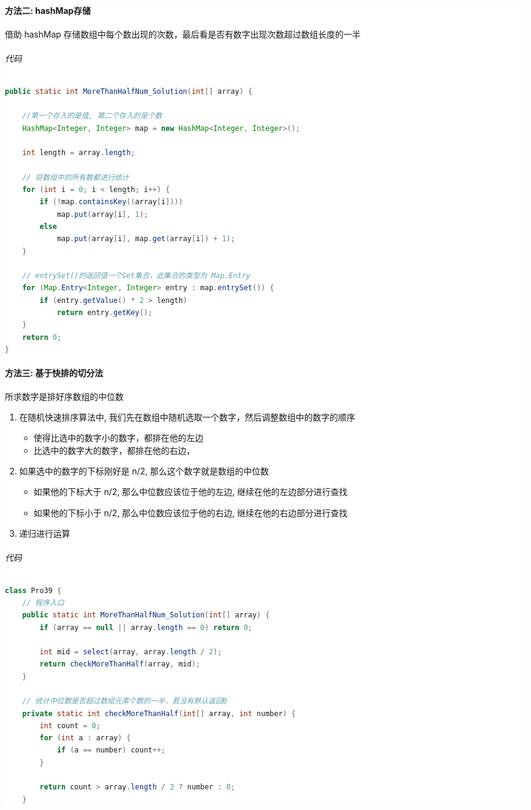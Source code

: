 #### 方法二: hashMap存储

借助 hashMap 存储数组中每个数出现的次数，最后看是否有数字出现次数超过数组长度的一半

###### 代码

```java
public static int MoreThanHalfNum_Solution(int[] array) {

    //第一个存入的是值, 第二个存入的是个数
    HashMap<Integer, Integer> map = new HashMap<Integer, Integer>();

    int length = array.length;

    // 将数组中的所有数都进行统计
    for (int i = 0; i < length; i++) {
        if (!map.containsKey((array[i]))) 
            map.put(array[i], 1);
        else 
            map.put(array[i], map.get(array[i]) + 1);
    }

    // entrySet()的返回值一个Set集合，此集合的类型为 Map.Entry
    for (Map.Entry<Integer, Integer> entry : map.entrySet()) {
        if (entry.getValue() * 2 > length)
            return entry.getKey();
    }
    return 0;
}
```

#### 方法三: 基于快排的切分法

所求数字是排好序数组的中位数

1. 在随机快速排序算法中, 我们先在数组中随机选取一个数字，然后调整数组中的数字的顺序

   * 使得比选中的数字小的数字，都排在他的左边
   * 比选中的数字大的数字，都排在他的右边，

2. 如果选中的数字的下标刚好是 n/2, 那么这个数字就是数组的中位数

   * 如果他的下标大于 n/2, 那么中位数应该位于他的左边, 继续在他的左边部分进行查找

   * 如果他的下标小于 n/2, 那么中位数应该位于他的右边, 继续在他的右边部分进行查找

3. 递归进行运算

###### 代码

```java
class Pro39 {
    // 程序入口
    public static int MoreThanHalfNum_Solution(int[] array) {
        if (array == null || array.length == 0) return 0;

        int mid = select(array, array.length / 2);
        return checkMoreThanHalf(array, mid);
    }

    // 统计中位数是否超过数组元素个数的一半，若没有默认返回0
    private static int checkMoreThanHalf(int[] array, int number) {
        int count = 0;
        for (int a : array) {
            if (a == number) count++;
        }

        return count > array.length / 2 ? number : 0;
    }
```
